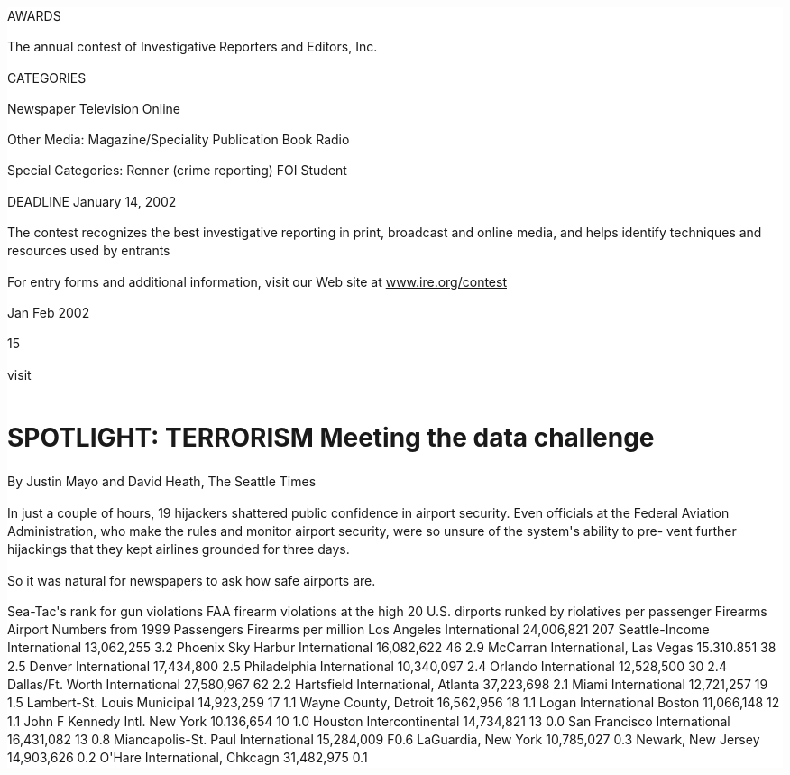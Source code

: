 
AWARDS 

The annual contest of Investigative Reporters and Editors, Inc. 

CATEGORIES 

Newspaper Television Online 

Other Media: Magazine/Speciality Publication Book Radio 

Special Categories: Renner (crime reporting) FOI Student 

DEADLINE January 14, 2002 

The contest recognizes the best investigative reporting in print, broadcast and online media, and helps identify techniques and resources used by entrants 

For entry forms and additional information, visit our Web site at www.ire.org/contest 

Jan
Feb 2002


15


visit 

# SPOTLIGHT: TERRORISM Meeting the data challenge 

By Justin Mayo and David Heath, The Seattle Times 

In just a couple of hours, 19 hijackers shattered public confidence in airport security. Even officials at the Federal Aviation Administration, who make the rules and monitor airport security, were so unsure of the system's ability to pre- vent further hijackings that they kept airlines grounded for three days. 

So it was natural for newspapers to ask how safe airports are. 



Sea-Tac's rank for gun violations
FAA firearm violations at the high 20 U.S. dirports
runked by riolatives per passenger
Firearms
Airport	Numbers from 1999	Passengers	Firearms	per	million
Los Angeles International	24,006,821	207
Seattle-Income International	13,062,255	3.2
Phoenix Sky Harbur International	16,082,622	46	2.9
McCarran International, Las Vegas	15.310.851	38	2.5
Denver International	17,434,800	2.5
Philadelphia International	10,340,097	2.4
Orlando International	12,528,500	30	2.4
Dallas/Ft. Worth International	27,580,967	62	2.2
Hartsfield International, Atlanta	37,223,698	2.1
Miami International	12,721,257	19	1.5
Lambert-St. Louis Municipal	14,923,259	17	1.1
Wayne County, Detroit	16,562,956	18	1.1
Logan International Boston	11,066,148	12	1.1
John F Kennedy Intl. New York	10.136,654	10	1.0
Houston Intercontinental	14,734,821	13	0.0
San Francisco International	16,431,082	13	0.8
Miancapolis-St. Paul International	15,284,009	F0.6
LaGuardia, New York	10,785,027	0.3
Newark, New Jersey	14,903,626	0.2
O'Hare International, Chkcagn	31,482,975	0.1
